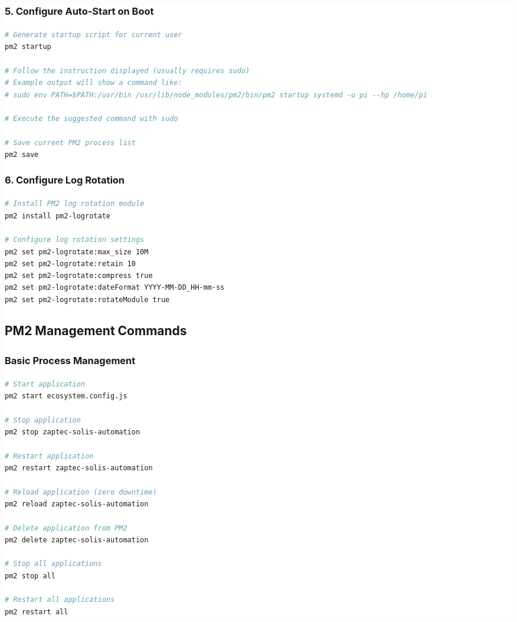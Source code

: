### 5. Configure Auto-Start on Boot

```bash
# Generate startup script for current user
pm2 startup

# Follow the instruction displayed (usually requires sudo)
# Example output will show a command like:
# sudo env PATH=$PATH:/usr/bin /usr/lib/node_modules/pm2/bin/pm2 startup systemd -u pi --hp /home/pi

# Execute the suggested command with sudo

# Save current PM2 process list
pm2 save
```

### 6. Configure Log Rotation

```bash
# Install PM2 log rotation module
pm2 install pm2-logrotate

# Configure log rotation settings
pm2 set pm2-logrotate:max_size 10M
pm2 set pm2-logrotate:retain 10
pm2 set pm2-logrotate:compress true
pm2 set pm2-logrotate:dateFormat YYYY-MM-DD_HH-mm-ss
pm2 set pm2-logrotate:rotateModule true
```

## PM2 Management Commands

### Basic Process Management

```bash
# Start application
pm2 start ecosystem.config.js

# Stop application
pm2 stop zaptec-solis-automation

# Restart application
pm2 restart zaptec-solis-automation

# Reload application (zero downtime)
pm2 reload zaptec-solis-automation

# Delete application from PM2
pm2 delete zaptec-solis-automation

# Stop all applications
pm2 stop all

# Restart all applications
pm2 restart all
```
